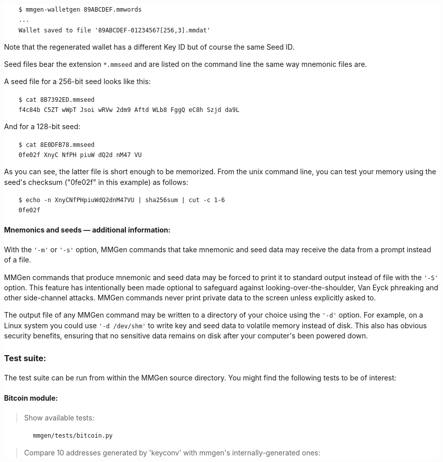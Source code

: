 		$ mmgen-walletgen 89ABCDEF.mmwords
		...
		Wallet saved to file '89ABCDEF-01234567[256,3].mmdat'

Note that the regenerated wallet has a different Key ID but of course the same
Seed ID.

Seed files bear the extension `*.mmseed` and are listed on the command line the
same way mnemonic files are.

A seed file for a 256-bit seed looks like this:

		$ cat 8B7392ED.mmseed
		f4c84b C5ZT wWpT Jsoi wRVw 2dm9 Aftd WLb8 FggQ eC8h Szjd da9L

And for a 128-bit seed:

		$ cat 8E0DFB78.mmseed
		0fe02f XnyC NfPH piuW dQ2d nM47 VU

As you can see, the latter file is short enough to be memorized.  From the unix
command line, you can test your memory using the seed's checksum ("0fe02f" in
this example) as follows:

		$ echo -n XnyCNfPHpiuWdQ2dnM47VU | sha256sum | cut -c 1-6
		0fe02f

#### Mnemonics and seeds — additional information:

With the `'-m'` or `'-s'` option, MMGen commands that take mnemonic and seed
data may receive the data from a prompt instead of a file.

MMGen commands that produce mnemonic and seed data may be forced to print it to
standard output instead of file with the `'-S'` option.  This feature has
intentionally been made optional to safeguard against looking-over-the-shoulder,
Van Eyck phreaking and other side-channel attacks.  MMGen commands never print
private data to the screen unless explicitly asked to.

The output file of any MMGen command may be written to a directory of your
choice using the `'-d'` option.  For example, on a Linux system you could use
`'-d /dev/shm'` to write key and seed data to volatile memory instead of disk.
This also has obvious security benefits, ensuring that no sensitive data
remains on disk after your computer's been powered down.

### Test suite:

The test suite can be run from within the MMGen source directory.  You might
find the following tests to be of interest:

#### Bitcoin module:

> Show available tests:

			mmgen/tests/bitcoin.py

> Compare 10 addresses generated by 'keyconv' with mmgen's internally-generated
> ones:
